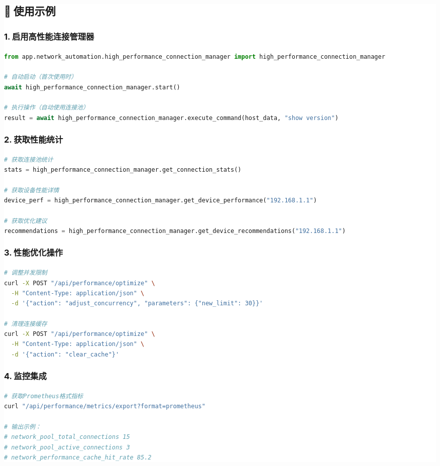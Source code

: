 ## 🔧 使用示例

### 1. 启用高性能连接管理器

```python
from app.network_automation.high_performance_connection_manager import high_performance_connection_manager

# 自动启动（首次使用时）
await high_performance_connection_manager.start()

# 执行操作（自动使用连接池）
result = await high_performance_connection_manager.execute_command(host_data, "show version")
```

### 2. 获取性能统计

```python
# 获取连接池统计
stats = high_performance_connection_manager.get_connection_stats()

# 获取设备性能详情
device_perf = high_performance_connection_manager.get_device_performance("192.168.1.1")

# 获取优化建议
recommendations = high_performance_connection_manager.get_device_recommendations("192.168.1.1")
```

### 3. 性能优化操作

```bash
# 调整并发限制
curl -X POST "/api/performance/optimize" \
  -H "Content-Type: application/json" \
  -d '{"action": "adjust_concurrency", "parameters": {"new_limit": 30}}'

# 清理连接缓存
curl -X POST "/api/performance/optimize" \
  -H "Content-Type: application/json" \
  -d '{"action": "clear_cache"}'
```

### 4. 监控集成

```bash
# 获取Prometheus格式指标
curl "/api/performance/metrics/export?format=prometheus"

# 输出示例：
# network_pool_total_connections 15
# network_pool_active_connections 3
# network_performance_cache_hit_rate 85.2
```
